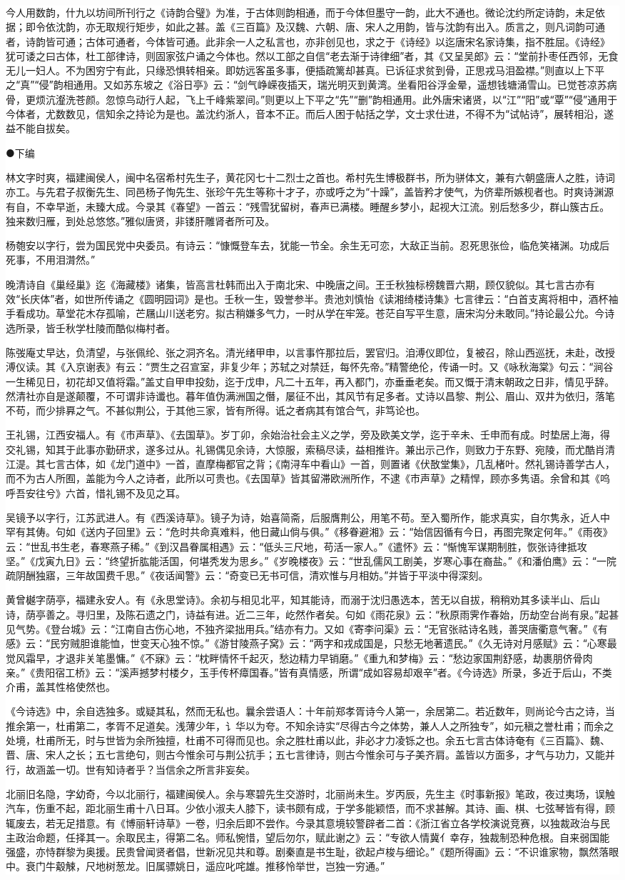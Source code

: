 今人用数韵，什九以坊间所刊行之《诗韵合璧》为准，于古体则韵相通，而于今体但墨守一韵，此大不通也。微论沈约所定诗韵，未足依据；即令依沈韵，亦无取规行矩步，如此之甚。盖《三百篇》及汉魏、六朝、唐、宋人之用韵，皆与沈韵有出入。质言之，则凡词韵可通者，诗韵皆可通；古体可通者，今体皆可通。此非余一人之私言也，亦非创见也，求之于《诗经》以迄唐宋名家诗集，指不胜屈。《诗经》犹可诿之曰古体，杜工部律诗，则固家弦户诵之今体也。然以工部之自信“老去渐于诗律细”者，其《又呈吴郎》云：“堂前扑枣任西邻，无食无儿一妇人。不为困穷宁有此，只缘恐惧转相亲。即妨远客虽多事，便插疏篱却甚真。已诉征求贫到骨，正思戎马泪盈襟。”则直以上下平之“真”“侵”韵相通用。又如苏东坡之《浴日亭》云：“剑气峥嵘夜插天，瑞光明灭到黄湾。坐看阳谷浮金晕，遥想钱塘涌雪山。已觉苍凉苏病骨，更烦沆瀣洗苍颜。忽惊鸟动行人起，飞上千峰紫翠间。”则更以上下平之“先”“删”韵相通用。此外唐宋诸贤，以“江”“阳”或“覃”“侵”通用于今体者，尤数数见，信知余之持论为是也。盖沈约浙人，音本不正。而后人困于帖括之学，文士求仕进，不得不为“试帖诗”，展转相沿，遂益不能自拔矣。

●下编

林文字时爽，福建闽侯人，闽中名宿希村先生子，黄花冈七十二烈士之首也。希村先生博极群书，所为骈体文，兼有六朝盛唐人之胜，诗词亦工。与先君子叔衡先生、同邑杨子恂先生、张珍午先生等称十才子，亦或呼之为“十躁”，盖皆矜才使气，为侪辈所嫉枧者也。时爽诗渊源有自，不幸早逝，未臻大成。今录其《春望》一首云：“残雪犹留树，春声已满楼。睡醒乡梦小，起视大江流。别后愁多少，群山簇古丘。独来数归雁，到处总悠悠。”雅似唐贤，非镂肝雕肾者所可及。

杨匏安以字行，尝为国民党中央委员。有诗云：“慷慨登车去，犹能一节全。余生无可恋，大敌正当前。忍死思张俭，临危笑褚渊。功成后死事，不用泪潸然。”

晚清诗自《巢经巢》迄《海藏楼》诸集，皆高言杜韩而出入于南北宋、中晚唐之间。王壬秋独标榜魏晋六期，顾仅貌似。其七言古亦有效“长庆体”者，如世所传诵之《圆明园词》是也。壬秋一生，毁誉参半。贵池刘慎怡《读湘绮楼诗集》七言律云：“白首支离将相中，酒杯袖手看成功。草堂花木存孤喻，芒屩山川送老穷。拟古稍嫌多气力，一时从学在牢笼。苍茫自写平生意，唐宋沟分未敢同。”持论最公允。今诗选所录，皆壬秋学杜陵而酷似梅村者。

陈弢庵丈早达，负清望，与张佩纶、张之洞齐名。清光绪甲申，以言事忤那拉后，罢官归。洎溥仪即位，复被召，除山西巡抚，未赴，改授溥仪读。其《入京谢表》有云：“贾生之召宣室，非复少年；苏轼之对禁廷，每怀先帝。”精警绝伦，传诵一时。又《咏秋海棠》句云：“涧谷一生稀见日，初花却又值将霜。”盖丈自甲申投劾，迄于戊申，凡二十五年，再入都门，亦垂垂老矣。而又慨于清末朝政之日非，情见乎辞。然清社亦自是遂颠覆，不可谓非诗谶也。暮年值伪满洲国之僭，屡征不出，其风节有足多者。丈诗以昌黎、荆公、眉山、双井为依归，落笔不苟，而少排奡之气。不甚似荆公，于其他三家，皆有所得。诋之者病其有馆合气，非笃论也。

王礼锡，江西安福人。有《市声草》、《去国草》。岁丁卯，余始治社会主义之学，旁及欧美文学，迄于辛未、壬申而有成。时垫居上海，得交礼锡，知其于此事亦勤研求，遂多过从。礼锡偶见余诗，大惊服，索稿尽读，益相推许。兼出示己作，则致力于东野、宛陵，而尤酷肖清江湜。其七言古体，如《龙门道中》一首，直摩梅都官之背；《南浔车中看山》一首，则置诸《伏敔堂集》，几乱楮叶。然礼锡诗善学古人，而不为古人所囿，盖能为今人之诗者，此所以可贵也。《去国草》皆其留滞欧洲所作，不逮《市声草》之精悍，顾亦多隽语。余曾和其《呜呼吾安往兮》六首，惜礼锡不及见之耳。

吴镜予以字行，江苏武进人。有《西溪诗草》。镜子为诗，始喜简斋，后服膺荆公，用笔不苟。至入蜀所作，能求真实，自尔隽永，近人中罕有其俦。句如《送内子回里》云：“危时共命真难料，他日藏山倘与俱。”《移眷避湘》云：“始信因循有今日，再图完聚定何年。”《雨夜》云：“世乱书生老，春寒燕子稀。”《到汉昌眷属相遇》云：“低头三尺地，苟活一家人。”《遣怀》云：“惭愧军谋期制胜，恢张诗律抵攻坚。”《戊寅九日》云：“终望折肱能活国，何堪秃发为思乡。”《岁晚楼夜》云：“世乱儒风工剧美，岁寒心事在裔盐。”《和潘伯鹰》云：“一院疏阴酬独寤，三年故国费千思。”《夜话闻警》云：“奇变已无书可信，清欢惟与月相妨。”并皆于平淡中得深刻。

黄曾樾字荫亭，福建永安人。有《永思堂诗》。余初与相见北平，知其能诗，而溺于沈归愚选本，苦无以自拔，稍稍劝其多读半山、后山诗，荫亭善之。寻归里，及陈石遗之门，诗益有进。近二三年，屹然作者矣。句如《雨花泉》云：“秋原雨霁作春始，历劫空台尚有泉。”起甚见气势。《登台城》云：“江南自古伤心地，不独齐梁拙用兵。”结亦有力。又如《寄李问渠》云：“无官张祜诗名贱，善哭唐衢意气奢。”《有感》云：“民穷贼胆谁能恤，世变天心独不惊。”《游甘陵燕子窝》云：“两字和戎成国是，只愁无地著遗民。”《久无诗对月感赋》云：“心寒最觉风霜早，才退非关笔墨慵。”《不寐》云：“枕畔情怀千起灭，愁边精力早销磨。”《重九和梦梅》云：“愁边家国荆舒感，劫裹朋侪骨肉亲。”《贵阳宿工桥》云：“溪声撼梦村楼夕，玉手传杯瘴国春。”皆有真情感，所谓“成如容易却艰辛”者。《今诗选》所录，多近于后山，不类介甫，盖其性格使然也。

《今诗选》中，余自选独多。或疑其私，然而无私也。曩余尝语人：十年前郑孝胥诗今人第一，余居第二。若近数年，则尚论今古之诗，当推余第一，杜甫第二，孝胥不足道矣。浅薄少年，讠华以为夸。不知余诗实“尽得古今之体势，兼人人之所独专”，如元稹之誉杜甫；而余之处境，杜甫所无，时与世皆为余所独擅，杜甫不可得而见也。余之胜杜甫以此，非必才力凌铄之也。余五七言古体诗奄有《三百篇》、魏、晋、唐、宋人之长；五七言绝句，则古今惟余可与荆公抗手；五七言律诗，则古今惟余可与子美齐肩。盖皆以方面多，才气与功力，又能并行，故涵盖一切。世有知诗者乎？当信余之所言非妄矣。

北丽旧名隐，字幼奇，今以北丽行，福建闽侯人。余与寒碧先生交游时，北丽尚未生。岁丙辰，先生主《时事新报》笔政，夜过夷场，误触汽车，伤重不起，距北丽生甫十八日耳。少依小淑夫人膝下，读书颇有成，于学多能颖悟，而不求甚解。其诗、画、棋、七弦琴皆有得，顾辄废去，若无足措意。有《博丽轩诗草》一卷，归余后即不尝作。今录其意境较警辟者二首：《浙江省立各学校演说竞赛，以独裁政治与民主政治命题，任择其一。余取民主，得第二名。师私惋惜，望后勿尔，赋此谢之》云：“专欲人情冀亻幸存，独裁制恐种危根。自来弱国能强盛，亦恃群黎为奥援。民贵曾闻贤者倡，世新况见共和尊。剧秦直是书生耻，欲起卢梭与细论。”《题所得画》云：“不识谁家物，飘然落眼中。衰门牛觳觫，尺地树葱龙。旧属骠姚日，遥应叱咤雄。推移怜举世，岂独一穷通。”
